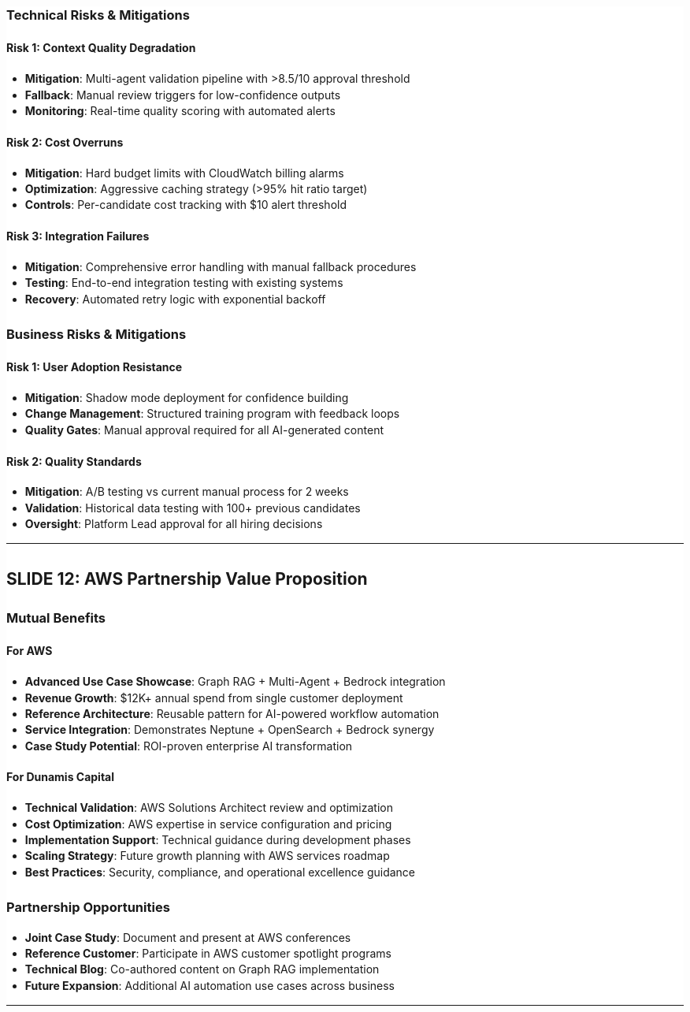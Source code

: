 ### **Technical Risks & Mitigations**

#### **Risk 1: Context Quality Degradation**
- **Mitigation**: Multi-agent validation pipeline with >8.5/10 approval threshold
- **Fallback**: Manual review triggers for low-confidence outputs
- **Monitoring**: Real-time quality scoring with automated alerts

#### **Risk 2: Cost Overruns**
- **Mitigation**: Hard budget limits with CloudWatch billing alarms
- **Optimization**: Aggressive caching strategy (>95% hit ratio target)
- **Controls**: Per-candidate cost tracking with $10 alert threshold

#### **Risk 3: Integration Failures**
- **Mitigation**: Comprehensive error handling with manual fallback procedures
- **Testing**: End-to-end integration testing with existing systems
- **Recovery**: Automated retry logic with exponential backoff

### **Business Risks & Mitigations**

#### **Risk 1: User Adoption Resistance**
- **Mitigation**: Shadow mode deployment for confidence building
- **Change Management**: Structured training program with feedback loops
- **Quality Gates**: Manual approval required for all AI-generated content

#### **Risk 2: Quality Standards**
- **Mitigation**: A/B testing vs current manual process for 2 weeks
- **Validation**: Historical data testing with 100+ previous candidates
- **Oversight**: Platform Lead approval for all hiring decisions

---

## **SLIDE 12: AWS Partnership Value Proposition**

### **Mutual Benefits**

#### **For AWS**
- **Advanced Use Case Showcase**: Graph RAG + Multi-Agent + Bedrock integration
- **Revenue Growth**: $12K+ annual spend from single customer deployment
- **Reference Architecture**: Reusable pattern for AI-powered workflow automation
- **Service Integration**: Demonstrates Neptune + OpenSearch + Bedrock synergy
- **Case Study Potential**: ROI-proven enterprise AI transformation

#### **For Dunamis Capital**
- **Technical Validation**: AWS Solutions Architect review and optimization
- **Cost Optimization**: AWS expertise in service configuration and pricing
- **Implementation Support**: Technical guidance during development phases
- **Scaling Strategy**: Future growth planning with AWS services roadmap
- **Best Practices**: Security, compliance, and operational excellence guidance

### **Partnership Opportunities**
- **Joint Case Study**: Document and present at AWS conferences
- **Reference Customer**: Participate in AWS customer spotlight programs
- **Technical Blog**: Co-authored content on Graph RAG implementation
- **Future Expansion**: Additional AI automation use cases across business

---